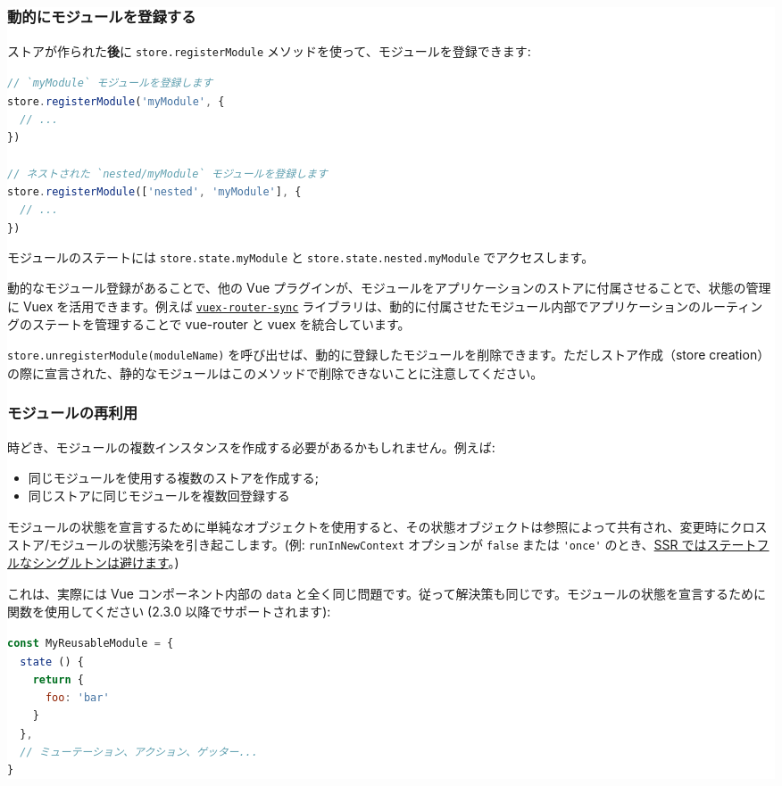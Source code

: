 ### 動的にモジュールを登録する

ストアが作られた**後**に `store.registerModule` メソッドを使って、モジュールを登録できます:

``` js
// `myModule` モジュールを登録します
store.registerModule('myModule', {
  // ...
})

// ネストされた `nested/myModule` モジュールを登録します
store.registerModule(['nested', 'myModule'], {
  // ...
})
```

モジュールのステートには `store.state.myModule` と `store.state.nested.myModule` でアクセスします。

動的なモジュール登録があることで、他の Vue プラグインが、モジュールをアプリケーションのストアに付属させることで、状態の管理に Vuex を活用できます。例えば [`vuex-router-sync`](https://github.com/vuejs/vuex-router-sync) ライブラリは、動的に付属させたモジュール内部でアプリケーションのルーティングのステートを管理することで vue-router と vuex を統合しています。

`store.unregisterModule(moduleName)` を呼び出せば、動的に登録したモジュールを削除できます。ただしストア作成（store creation）の際に宣言された、静的なモジュールはこのメソッドで削除できないことに注意してください。

### モジュールの再利用

時どき、モジュールの複数インスタンスを作成する必要があるかもしれません。例えば:

- 同じモジュールを使用する複数のストアを作成する;
- 同じストアに同じモジュールを複数回登録する

モジュールの状態を宣言するために単純なオブジェクトを使用すると、その状態オブジェクトは参照によって共有され、変更時にクロスストア/モジュールの状態汚染を引き起こします。(例: `runInNewContext` オプションが `false` または `'once'` のとき、[SSR ではステートフルなシングルトンは避けます](https://ssr.vuejs.org/ja/structure.html#ステートフルなシングルトンの回避)。)

これは、実際には Vue コンポーネント内部の `data` と全く同じ問題です。従って解決策も同じです。モジュールの状態を宣言するために関数を使用してください (2.3.0 以降でサポートされます):

``` js
const MyReusableModule = {
  state () {
    return {
      foo: 'bar'
    }
  },
  // ミューテーション、アクション、ゲッター...
}
```
